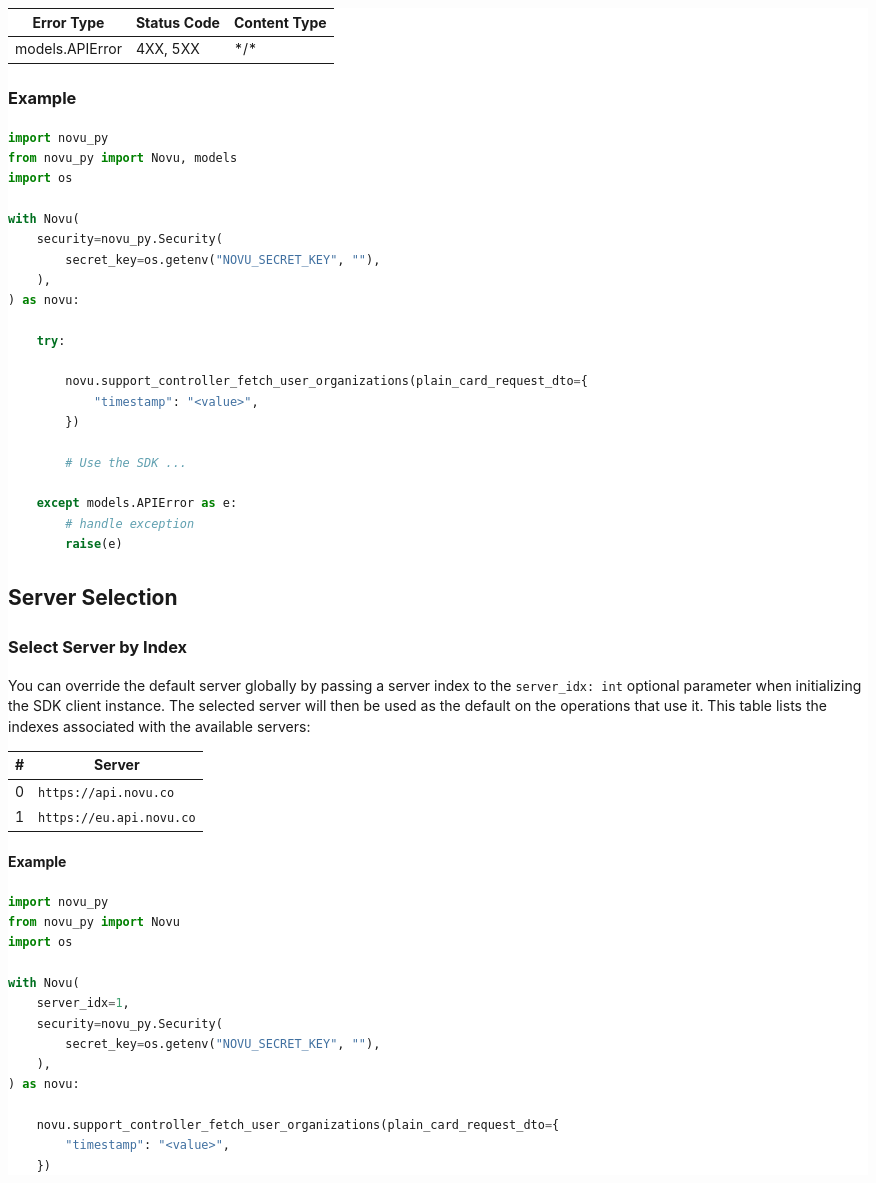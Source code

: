 | Error Type      | Status Code | Content Type |
| --------------- | ----------- | ------------ |
| models.APIError | 4XX, 5XX    | \*/\*        |

### Example

```python
import novu_py
from novu_py import Novu, models
import os

with Novu(
    security=novu_py.Security(
        secret_key=os.getenv("NOVU_SECRET_KEY", ""),
    ),
) as novu:

    try:

        novu.support_controller_fetch_user_organizations(plain_card_request_dto={
            "timestamp": "<value>",
        })

        # Use the SDK ...

    except models.APIError as e:
        # handle exception
        raise(e)
```



## Server Selection

### Select Server by Index

You can override the default server globally by passing a server index to the `server_idx: int` optional parameter when initializing the SDK client instance. The selected server will then be used as the default on the operations that use it. This table lists the indexes associated with the available servers:

| #   | Server                   |
| --- | ------------------------ |
| 0   | `https://api.novu.co`    |
| 1   | `https://eu.api.novu.co` |

#### Example

```python
import novu_py
from novu_py import Novu
import os

with Novu(
    server_idx=1,
    security=novu_py.Security(
        secret_key=os.getenv("NOVU_SECRET_KEY", ""),
    ),
) as novu:

    novu.support_controller_fetch_user_organizations(plain_card_request_dto={
        "timestamp": "<value>",
    })

```